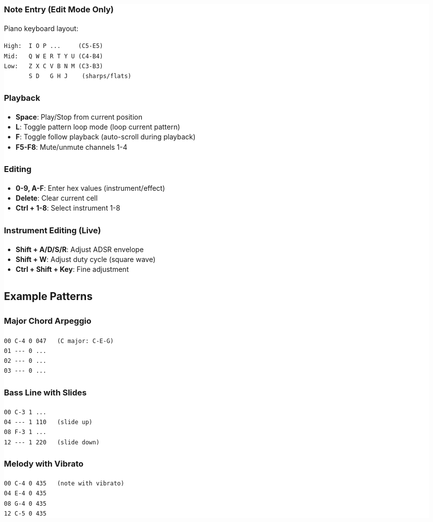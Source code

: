 ### Note Entry (Edit Mode Only)
Piano keyboard layout:
```
High:  I O P ...     (C5-E5)
Mid:   Q W E R T Y U (C4-B4)
Low:   Z X C V B N M (C3-B3)
       S D   G H J    (sharps/flats)
```

### Playback
- **Space**: Play/Stop from current position
- **L**: Toggle pattern loop mode (loop current pattern)
- **F**: Toggle follow playback (auto-scroll during playback)
- **F5-F8**: Mute/unmute channels 1-4

### Editing
- **0-9, A-F**: Enter hex values (instrument/effect)
- **Delete**: Clear current cell
- **Ctrl + 1-8**: Select instrument 1-8

### Instrument Editing (Live)
- **Shift + A/D/S/R**: Adjust ADSR envelope
- **Shift + W**: Adjust duty cycle (square wave)
- **Ctrl + Shift + Key**: Fine adjustment

## Example Patterns

### Major Chord Arpeggio
```
00 C-4 0 047   (C major: C-E-G)
01 --- 0 ...
02 --- 0 ...
03 --- 0 ...
```

### Bass Line with Slides
```
00 C-3 1 ...
04 --- 1 110   (slide up)
08 F-3 1 ...
12 --- 1 220   (slide down)
```

### Melody with Vibrato
```
00 C-4 0 435   (note with vibrato)
04 E-4 0 435
08 G-4 0 435
12 C-5 0 435
```
